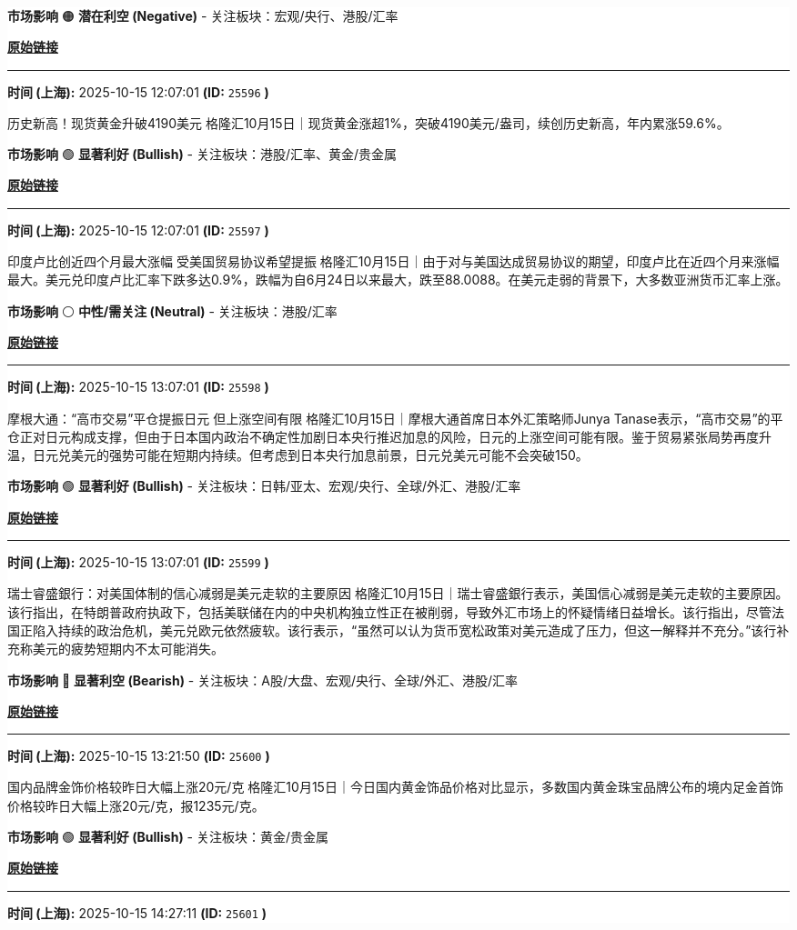 **市场影响** 🟠 **潜在利空 (Negative)** - 关注板块：宏观/央行、港股/汇率

**[原始链接](https://t.me/ywcqdz/25595)**

---
**时间 (上海):** 2025-10-15 12:07:01 **(ID:** `25596` **)**

历史新高！现货黄金升破4190美元
格隆汇10月15日｜现货黄金涨超1%，突破4190美元/盎司，续创历史新高，年内累涨59.6%。

**市场影响** 🟢 **显著利好 (Bullish)** - 关注板块：港股/汇率、黄金/贵金属

**[原始链接](https://t.me/ywcqdz/25596)**

---
**时间 (上海):** 2025-10-15 12:07:01 **(ID:** `25597` **)**

印度卢比创近四个月最大涨幅 受美国贸易协议希望提振
格隆汇10月15日｜由于对与美国达成贸易协议的期望，印度卢比在近四个月来涨幅最大。美元兑印度卢比汇率下跌多达0.9%，跌幅为自6月24日以来最大，跌至88.0088。在美元走弱的背景下，大多数亚洲货币汇率上涨。

**市场影响** ⚪ **中性/需关注 (Neutral)** - 关注板块：港股/汇率

**[原始链接](https://t.me/ywcqdz/25597)**

---
**时间 (上海):** 2025-10-15 13:07:01 **(ID:** `25598` **)**

摩根大通：“高市交易”平仓提振日元 但上涨空间有限
格隆汇10月15日｜摩根大通首席日本外汇策略师Junya Tanase表示，“高市交易”的平仓正对日元构成支撑，但由于日本国内政治不确定性加剧日本央行推迟加息的风险，日元的上涨空间可能有限。鉴于贸易紧张局势再度升温，日元兑美元的强势可能在短期内持续。但考虑到日本央行加息前景，日元兑美元可能不会突破150。

**市场影响** 🟢 **显著利好 (Bullish)** - 关注板块：日韩/亚太、宏观/央行、全球/外汇、港股/汇率

**[原始链接](https://t.me/ywcqdz/25598)**

---
**时间 (上海):** 2025-10-15 13:07:01 **(ID:** `25599` **)**

瑞士睿盛銀行：对美国体制的信心减弱是美元走软的主要原因
格隆汇10月15日｜瑞士睿盛銀行表示，美国信心减弱是美元走软的主要原因。该行指出，在特朗普政府执政下，包括美联储在内的中央机构独立性正在被削弱，导致外汇市场上的怀疑情绪日益增长。该行指出，尽管法国正陷入持续的政治危机，美元兑欧元依然疲软。该行表示，“虽然可以认为货币宽松政策对美元造成了压力，但这一解释并不充分。”该行补充称美元的疲势短期内不太可能消失。

**市场影响** 🔴 **显著利空 (Bearish)** - 关注板块：A股/大盘、宏观/央行、全球/外汇、港股/汇率

**[原始链接](https://t.me/ywcqdz/25599)**

---
**时间 (上海):** 2025-10-15 13:21:50 **(ID:** `25600` **)**

国内品牌金饰价格较昨日大幅上涨20元/克
格隆汇10月15日｜今日国内黄金饰品价格对比显示，多数国内黄金珠宝品牌公布的境内足金首饰价格较昨日大幅上涨20元/克，报1235元/克。

**市场影响** 🟢 **显著利好 (Bullish)** - 关注板块：黄金/贵金属

**[原始链接](https://t.me/ywcqdz/25600)**

---
**时间 (上海):** 2025-10-15 14:27:11 **(ID:** `25601` **)**
